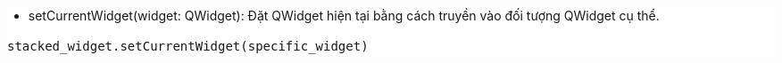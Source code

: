 + setCurrentWidget(widget: QWidget): Đặt QWidget hiện tại bằng cách truyền vào đối tượng QWidget cụ thể.
<pre>
stacked_widget.setCurrentWidget(specific_widget)
</pre>